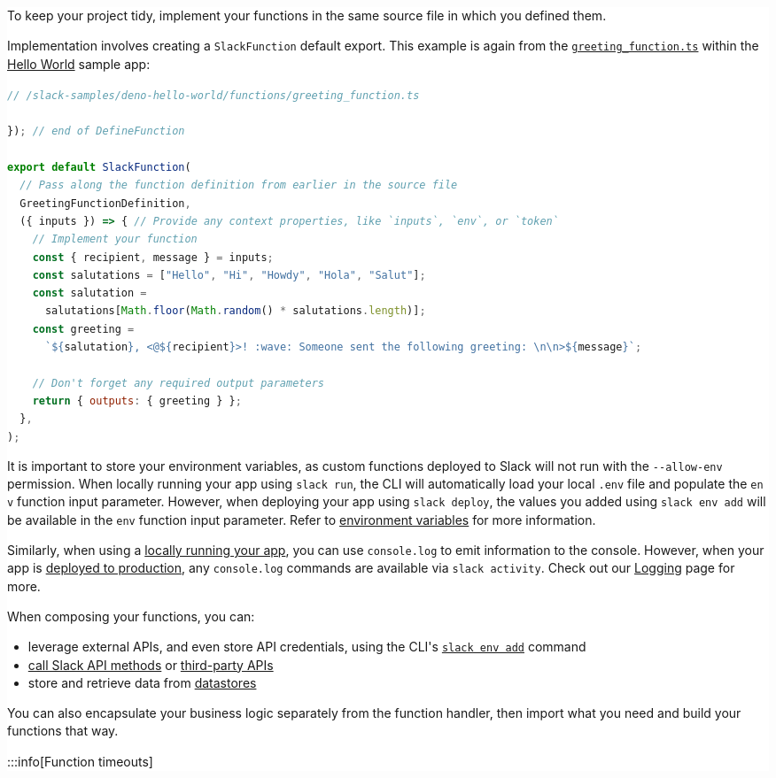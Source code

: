 To keep your project tidy, implement your functions in the same source file in which you defined them.

Implementation involves creating a `SlackFunction` default export. This example is again from the [`greeting_function.ts`](https://github.com/slack-samples/deno-hello-world/blob/main/functions/greeting_function.ts) within the [Hello World](https://github.com/slack-samples/deno-hello-world) sample app:

```javascript
// /slack-samples/deno-hello-world/functions/greeting_function.ts

}); // end of DefineFunction

export default SlackFunction(
  // Pass along the function definition from earlier in the source file
  GreetingFunctionDefinition,
  ({ inputs }) => { // Provide any context properties, like `inputs`, `env`, or `token`
    // Implement your function
    const { recipient, message } = inputs;
    const salutations = ["Hello", "Hi", "Howdy", "Hola", "Salut"];
    const salutation =
      salutations[Math.floor(Math.random() * salutations.length)];
    const greeting =
      `${salutation}, <@${recipient}>! :wave: Someone sent the following greeting: \n\n>${message}`;

    // Don't forget any required output parameters
    return { outputs: { greeting } };
  },
);
```

It is important to store your environment variables, as custom functions deployed to Slack will not run with the `--allow-env` permission. When locally running your app using `slack run`, the CLI will automatically load your local `.env` file and populate the `env` function input parameter. However, when deploying your app using `slack deploy`, the values you added using `slack env add` will be available in the `env` function input parameter. Refer to [environment variables](/automation/environment-variables) for more information.

Similarly, when using a [locally running your app](/automation/run), you can use `console.log` to emit information to the console. However, when your app is [deployed to production](/automation/deploy), any `console.log` commands are available via `slack activity`. Check out our [Logging](/automation/logging) page for more.

When composing your functions, you can:

* leverage external APIs, and even store API credentials, using the CLI's [`slack env add`](https://tools.slack.dev/slack-cli/reference/slack_env_add) command
* [call Slack API methods](/automation/apicalls) or [third-party APIs](/automation/faq#third-party)
* store and retrieve data from [datastores](/automation/datastores)

You can also encapsulate your business logic separately from the function handler, then import what you need and build your functions that way.


:::info[Function timeouts]
